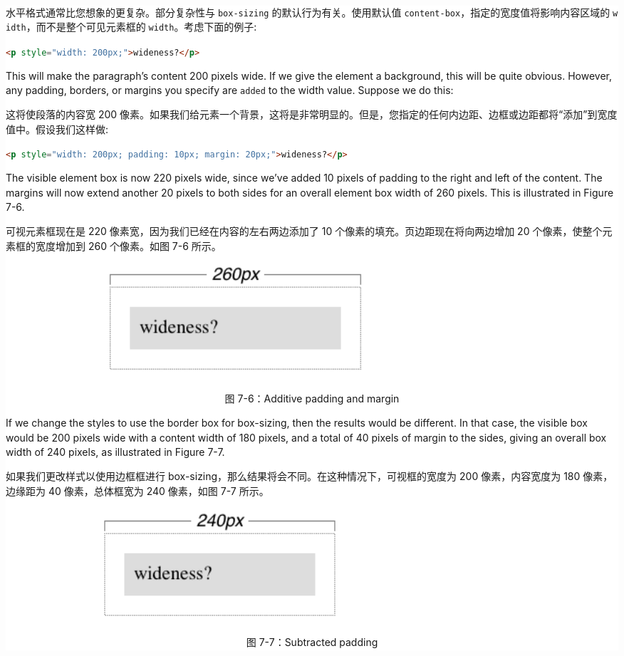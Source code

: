 水平格式通常比您想象的更复杂。部分复杂性与 `box-sizing` 的默认行为有关。使用默认值 `content-box`，指定的宽度值将影响内容区域的 `width`，而不是整个可见元素框的 `width`。考虑下面的例子:

```html
<p style="width: 200px;">wideness?</p>
```

This will make the paragraph’s content 200 pixels wide. If we give the element a background, this will be quite obvious. However, any padding, borders, or margins you specify are `added` to the width value. Suppose we do this:

这将使段落的内容宽 200 像素。如果我们给元素一个背景，这将是非常明显的。但是，您指定的任何内边距、边框或边距都将“添加”到宽度值中。假设我们这样做:

```html
<p style="width: 200px; padding: 10px; margin: 20px;">wideness?</p>
```

The visible element box is now 220 pixels wide, since we’ve added 10 pixels of padding to the right and left of the content. The margins will now extend another 20 pixels to both sides for an overall element box width of 260 pixels. This is illustrated in Figure 7-6.

可视元素框现在是 220 像素宽，因为我们已经在内容的左右两边添加了 10 个像素的填充。页边距现在将向两边增加 20 个像素，使整个元素框的宽度增加到 260 个像素。如图 7-6 所示。

<div style="margin: 0 auto; width: 70%;">
  <img src='./figure7-6.png'/>
</div>
<p align="center">图 7-6：Additive padding and margin</p>

If we change the styles to use the border box for box-sizing, then the results would be different. In that case, the visible box would be 200 pixels wide with a content width of 180 pixels, and a total of 40 pixels of margin to the sides, giving an overall box width of 240 pixels, as illustrated in Figure 7-7.

如果我们更改样式以使用边框框进行 box-sizing，那么结果将会不同。在这种情况下，可视框的宽度为 200 像素，内容宽度为 180 像素，边缘距为 40 像素，总体框宽为 240 像素，如图 7-7 所示。

<div style="margin: 0 auto; width: 70%;">
  <img src='./figure7-7.png'/>
</div>
<p align="center">图 7-7：Subtracted padding</p>
